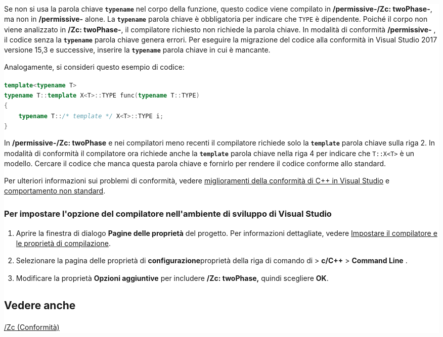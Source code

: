 Se non si usa la parola chiave **`typename`** nel corpo della funzione, questo codice viene compilato in **/permissive-/Zc: twoPhase-**, ma non in **/permissive-** alone. La **`typename`** parola chiave è obbligatoria per indicare che `TYPE` è dipendente. Poiché il corpo non viene analizzato in **/Zc: twoPhase-**, il compilatore richiesto non richiede la parola chiave. In modalità di conformità **/permissive-** , il codice senza la **`typename`** parola chiave genera errori. Per eseguire la migrazione del codice alla conformità in Visual Studio 2017 versione 15,3 e successive, inserire la **`typename`** parola chiave in cui è mancante.

Analogamente, si consideri questo esempio di codice:

```cpp
template<typename T>
typename T::template X<T>::TYPE func(typename T::TYPE)
{
    typename T::/* template */ X<T>::TYPE i;
}
```

In **/permissive-/Zc: twoPhase** e nei compilatori meno recenti il compilatore richiede solo la **`template`** parola chiave sulla riga 2. In modalità di conformità il compilatore ora richiede anche la **`template`** parola chiave nella riga 4 per indicare che `T::X<T>` è un modello. Cercare il codice che manca questa parola chiave e fornirlo per rendere il codice conforme allo standard.

Per ulteriori informazioni sui problemi di conformità, vedere [miglioramenti della conformità di C++ in Visual Studio](../../overview/cpp-conformance-improvements.md) e [comportamento non standard](../../cpp/nonstandard-behavior.md).

### <a name="to-set-this-compiler-option-in-the-visual-studio-development-environment"></a>Per impostare l'opzione del compilatore nell'ambiente di sviluppo di Visual Studio

1. Aprire la finestra di dialogo **Pagine delle proprietà** del progetto. Per informazioni dettagliate, vedere [Impostare il compilatore e le proprietà di compilazione](../working-with-project-properties.md).

1. Selezionare la pagina delle proprietà di **configurazione**proprietà della riga di comando di  >  **c/C++**  >  **Command Line** .

1. Modificare la proprietà **Opzioni aggiuntive** per includere **/Zc: twoPhase,** quindi scegliere **OK**.

## <a name="see-also"></a>Vedere anche

[/Zc (Conformità)](zc-conformance.md)
